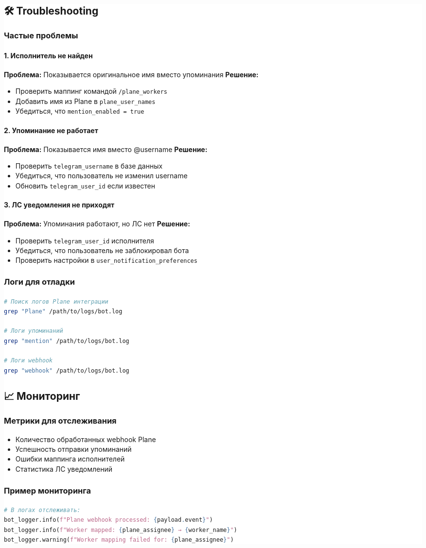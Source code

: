 ## 🛠️ Troubleshooting

### Частые проблемы

#### 1. Исполнитель не найден
**Проблема:** Показывается оригинальное имя вместо упоминания
**Решение:** 
- Проверить маппинг командой `/plane_workers`
- Добавить имя из Plane в `plane_user_names`
- Убедиться, что `mention_enabled = true`

#### 2. Упоминание не работает
**Проблема:** Показывается имя вместо @username
**Решение:**
- Проверить `telegram_username` в базе данных
- Убедиться, что пользователь не изменил username
- Обновить `telegram_user_id` если известен

#### 3. ЛС уведомления не приходят
**Проблема:** Упоминания работают, но ЛС нет
**Решение:**
- Проверить `telegram_user_id` исполнителя
- Убедиться, что пользователь не заблокировал бота
- Проверить настройки в `user_notification_preferences`

### Логи для отладки
```bash
# Поиск логов Plane интеграции
grep "Plane" /path/to/logs/bot.log

# Логи упоминаний
grep "mention" /path/to/logs/bot.log

# Логи webhook
grep "webhook" /path/to/logs/bot.log
```

## 📈 Мониторинг

### Метрики для отслеживания
- Количество обработанных webhook Plane
- Успешность отправки упоминаний
- Ошибки маппинга исполнителей
- Статистика ЛС уведомлений

### Пример мониторинга
```python
# В логах отслеживать:
bot_logger.info(f"Plane webhook processed: {payload.event}")
bot_logger.info(f"Worker mapped: {plane_assignee} → {worker_name}")
bot_logger.warning(f"Worker mapping failed for: {plane_assignee}")
```
